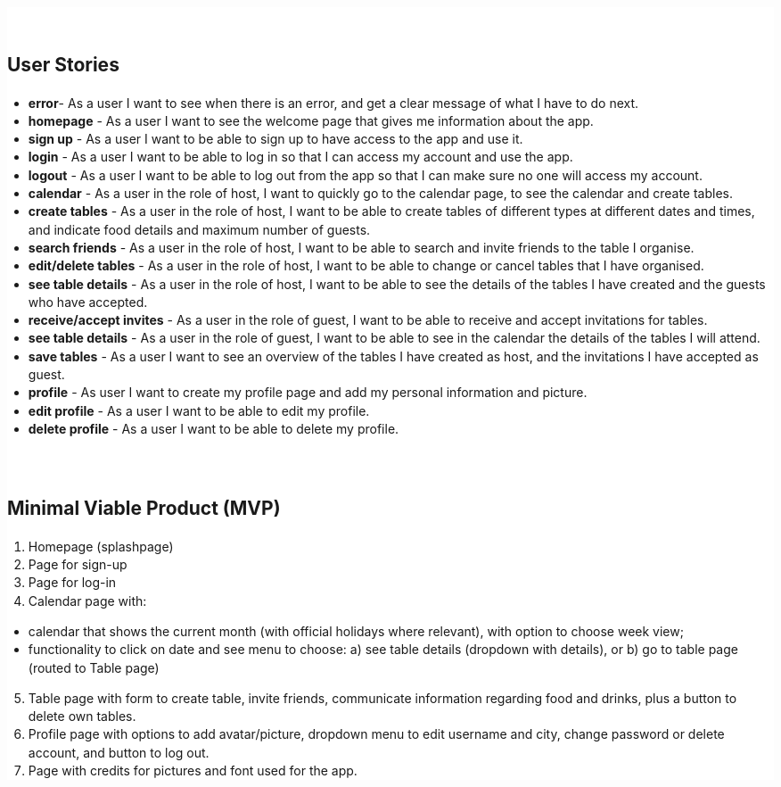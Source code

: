 
<br>

## User Stories

- **error**- As a user I want to see when there is an error, and get a clear message of what I have to do next.
- **homepage** - As a user I want to see the welcome page that gives me information about the app.
- **sign up** - As a user I want to be able to sign up to have access to the app and use it.
- **login** - As a user I want to be able to log in so that I can access my account and use the app.
- **logout** - As a user I want to be able to log out from the app so that I can make sure no one will access my account.
- **calendar** - As a user in the role of host, I want to quickly go to the calendar page, to see the calendar and create tables.
- **create tables** - As a user in the role of host, I want to be able to create tables of different types at different dates and times, and indicate food details and maximum number of guests.
- **search friends** - As a user in the role of host, I want to be able to search and invite friends to the table I organise. 
- **edit/delete tables** - As a user in the role of host, I want to be able to change or cancel tables that I have organised.
- **see table details** - As a user in the role of host, I want to be able to see the details of the tables I have created and the guests who have accepted.
- **receive/accept invites** - As a user in the role of guest, I want to be able to receive and accept invitations for tables.
- **see table details** - As a user in the role of guest, I want to be able to see in the calendar the details of the tables I will attend. 
- **save tables** - As a user I want to see an overview of the tables I have created as host, and the invitations I have accepted as guest.
- **profile** - As user I want to create my profile page and add my personal information and picture.
- **edit profile** - As a user I want to be able to edit my profile.
- **delete profile** - As a user I want to be able to delete my profile.

<br>

## Minimal Viable Product (MVP)

1. Homepage (splashpage)
2. Page for sign-up
3. Page for log-in
4. Calendar page with:

- calendar that shows the current month (with official holidays where relevant), with option to choose week view;
- functionality to click on date and see menu to choose: a) see table details (dropdown with details), or b) go to table page (routed to Table page)

5. Table page with form to create table, invite friends, communicate information regarding food and drinks, plus a button to delete own tables.
6. Profile page with options to add avatar/picture, dropdown menu to edit username and city, change password or delete account, and button to log out.
7. Page with credits for pictures and font used for the app.
